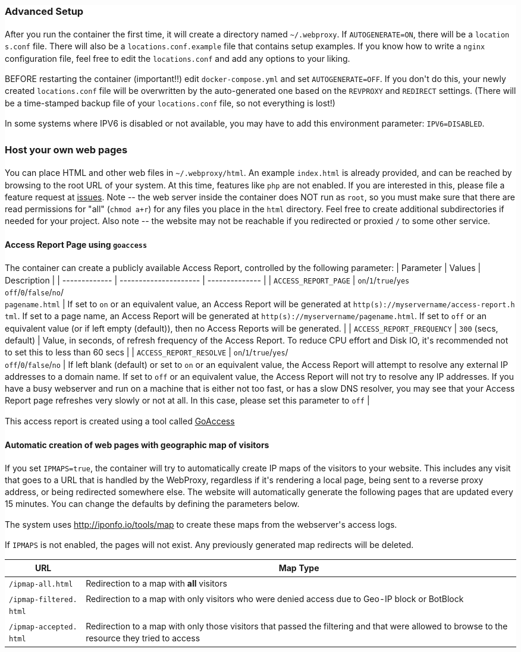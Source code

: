### Advanced Setup

After you run the container the first time, it will create a directory named `~/.webproxy`. If `AUTOGENERATE=ON`, there will be a `locations.conf` file. There will also be a `locations.conf.example` file that contains setup examples. If you know how to write a `nginx` configuration file, feel free to edit the `locations.conf` and add any options to your liking.

BEFORE restarting the container (important!!) edit `docker-compose.yml` and set `AUTOGENERATE=OFF`. If you don't do this, your newly created `locations.conf` file will be overwritten by the auto-generated one based on the `REVPROXY` and `REDIRECT` settings. (There will be a time-stamped backup file of your `locations.conf` file, so not everything is lost!)

In some systems where IPV6 is disabled or not available, you may have to add this environment parameter: `IPV6=DISABLED`.

### Host your own web pages

You can place HTML and other web files in `~/.webproxy/html`. An example `index.html` is already provided, and can be reached by browsing to the root URL of your system.
At this time, features like `php` are not enabled. If you are interested in this, please file a feature request at [issues](https://github.com/sdr-enthusiasts/docker-reversewebproxy/issues).
Note -- the web server inside the container does NOT run as `root`, so you must make sure that there are read permissions for "all" (`chmod a+r`) for any files you place in the `html` directory.
Feel free to create additional subdirectories if needed for your project.
Also note -- the website may not be reachable if you redirected or proxied `/` to some other service.

#### Access Report Page using `goaccess`

The container can create a publicly available Access Report, controlled by the following parameter:
| Parameter     | Values                | Description |
| ------------- | --------------------- | -------------- |
| `ACCESS_REPORT_PAGE` | `on`/`1`/`true`/`yes`<br/>`off`/`0`/`false`/`no`/<blank><br/>`pagename.html` | If set to `on` or an equivalent value, an Access Report will be generated at `http(s)://myservername/access-report.html`. If set to a page name, an Access Report will be generated at `http(s)://myservername/pagename.html`. If set to `off` or an equivalent value (or if left empty (default)), then no Access Reports will be generated. |
| `ACCESS_REPORT_FREQUENCY` | `300` (secs, default) | Value, in seconds, of refresh frequency of the Access Report. To reduce CPU effort and Disk IO, it's recommended not to set this to less than 60 secs |
| `ACCESS_REPORT_RESOLVE` | `on`/`1`/`true`/`yes`/<blank><br/>`off`/`0`/`false`/`no` | If left blank (default) or set to `on` or an equivalent value, the Access Report will attempt to resolve any external IP addresses to a domain name. If set to `off` or an equivalent value, the Access Report will not try to resolve any IP addresses. If you have a busy webserver and run on a machine that is either not too fast, or has a slow DNS resolver, you may see that your Access Report page refreshes very slowly or not at all. In this case, please set this parameter to `off` |

This access report is created using a tool called [GoAccess](https://goaccess.io/)

#### Automatic creation of web pages with geographic map of visitors

If you set `IPMAPS=true`, the container will try to automatically create IP maps of the visitors to your website. This includes any visit that goes to a URL that is handled by the WebProxy, regardless if it's rendering a local page, being sent to a reverse proxy address, or being redirected somewhere else. The website will automatically generate the following pages that are updated every 15 minutes. You can change the defaults by defining the parameters below.

The system uses <http://iponfo.io/tools/map> to create these maps from the webserver's access logs.

If `IPMAPS` is not enabled, the pages will not exist. Any previously generated map redirects will be deleted.

| URL | Map Type |
| --- | -------- |
| `/ipmap-all.html` | Redirection to a map with **all** visitors |
| `/ipmap-filtered.html` | Redirection to a map with only visitors who were denied access due to Geo-IP block or BotBlock |
| `/ipmap-accepted.html` | Redirection to a map with only those visitors that passed the filtering and that were allowed to browse to the resource they tried to access |
